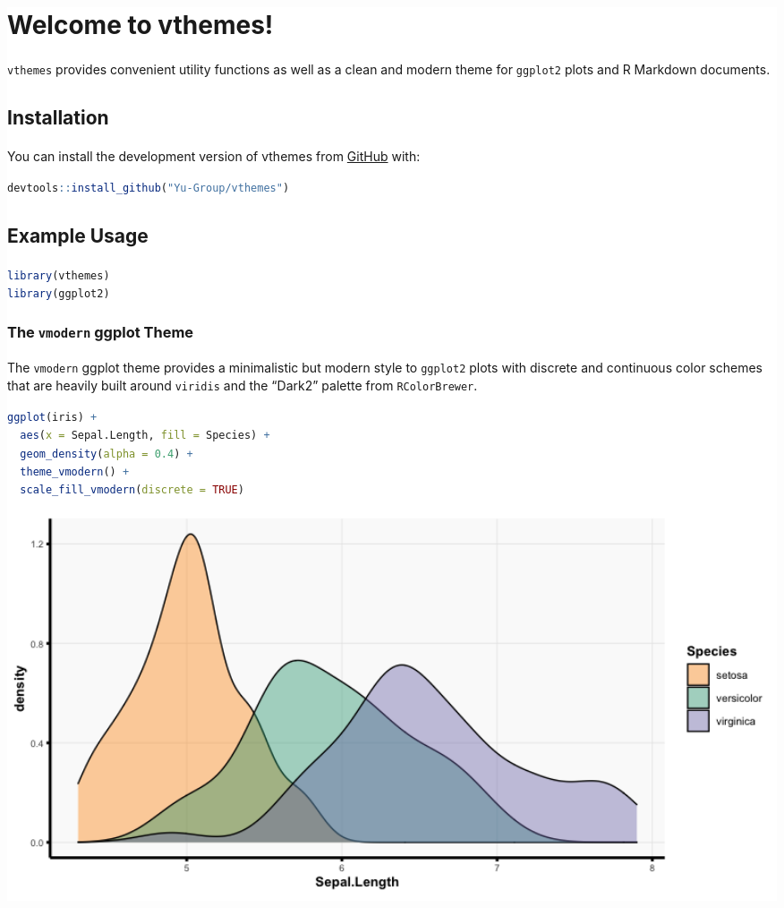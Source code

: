 


# Welcome to vthemes!




`vthemes` provides convenient utility functions as well as a clean and
modern theme for `ggplot2` plots and R Markdown documents.

## Installation

You can install the development version of vthemes from
[GitHub](https://github.com/) with:

``` r
devtools::install_github("Yu-Group/vthemes")
```

## Example Usage

``` r
library(vthemes)
library(ggplot2)
```

### The `vmodern` ggplot Theme

The `vmodern` ggplot theme provides a minimalistic but modern style to
`ggplot2` plots with discrete and continuous color schemes that are
heavily built around `viridis` and the “Dark2” palette from
`RColorBrewer`.

``` r
ggplot(iris) +
  aes(x = Sepal.Length, fill = Species) +
  geom_density(alpha = 0.4) +
  theme_vmodern() +
  scale_fill_vmodern(discrete = TRUE)
```

<img src="man/figures/README-ggplot-example-1-1.png" width="100%" />
